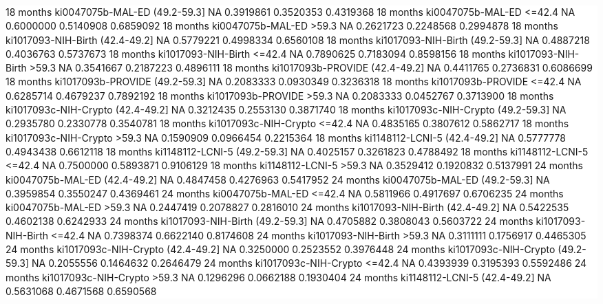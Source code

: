 18 months   ki0047075b-MAL-ED       (49.2-59.3]          NA                0.3919861   0.3520353   0.4319368
18 months   ki0047075b-MAL-ED       <=42.4               NA                0.6000000   0.5140908   0.6859092
18 months   ki0047075b-MAL-ED       >59.3                NA                0.2621723   0.2248568   0.2994878
18 months   ki1017093-NIH-Birth     (42.4-49.2]          NA                0.5779221   0.4998334   0.6560108
18 months   ki1017093-NIH-Birth     (49.2-59.3]          NA                0.4887218   0.4036763   0.5737673
18 months   ki1017093-NIH-Birth     <=42.4               NA                0.7890625   0.7183094   0.8598156
18 months   ki1017093-NIH-Birth     >59.3                NA                0.3541667   0.2187223   0.4896111
18 months   ki1017093b-PROVIDE      (42.4-49.2]          NA                0.4411765   0.2736831   0.6086699
18 months   ki1017093b-PROVIDE      (49.2-59.3]          NA                0.2083333   0.0930349   0.3236318
18 months   ki1017093b-PROVIDE      <=42.4               NA                0.6285714   0.4679237   0.7892192
18 months   ki1017093b-PROVIDE      >59.3                NA                0.2083333   0.0452767   0.3713900
18 months   ki1017093c-NIH-Crypto   (42.4-49.2]          NA                0.3212435   0.2553130   0.3871740
18 months   ki1017093c-NIH-Crypto   (49.2-59.3]          NA                0.2935780   0.2330778   0.3540781
18 months   ki1017093c-NIH-Crypto   <=42.4               NA                0.4835165   0.3807612   0.5862717
18 months   ki1017093c-NIH-Crypto   >59.3                NA                0.1590909   0.0966454   0.2215364
18 months   ki1148112-LCNI-5        (42.4-49.2]          NA                0.5777778   0.4943438   0.6612118
18 months   ki1148112-LCNI-5        (49.2-59.3]          NA                0.4025157   0.3261823   0.4788492
18 months   ki1148112-LCNI-5        <=42.4               NA                0.7500000   0.5893871   0.9106129
18 months   ki1148112-LCNI-5        >59.3                NA                0.3529412   0.1920832   0.5137991
24 months   ki0047075b-MAL-ED       (42.4-49.2]          NA                0.4847458   0.4276963   0.5417952
24 months   ki0047075b-MAL-ED       (49.2-59.3]          NA                0.3959854   0.3550247   0.4369461
24 months   ki0047075b-MAL-ED       <=42.4               NA                0.5811966   0.4917697   0.6706235
24 months   ki0047075b-MAL-ED       >59.3                NA                0.2447419   0.2078827   0.2816010
24 months   ki1017093-NIH-Birth     (42.4-49.2]          NA                0.5422535   0.4602138   0.6242933
24 months   ki1017093-NIH-Birth     (49.2-59.3]          NA                0.4705882   0.3808043   0.5603722
24 months   ki1017093-NIH-Birth     <=42.4               NA                0.7398374   0.6622140   0.8174608
24 months   ki1017093-NIH-Birth     >59.3                NA                0.3111111   0.1756917   0.4465305
24 months   ki1017093c-NIH-Crypto   (42.4-49.2]          NA                0.3250000   0.2523552   0.3976448
24 months   ki1017093c-NIH-Crypto   (49.2-59.3]          NA                0.2055556   0.1464632   0.2646479
24 months   ki1017093c-NIH-Crypto   <=42.4               NA                0.4393939   0.3195393   0.5592486
24 months   ki1017093c-NIH-Crypto   >59.3                NA                0.1296296   0.0662188   0.1930404
24 months   ki1148112-LCNI-5        (42.4-49.2]          NA                0.5631068   0.4671568   0.6590568